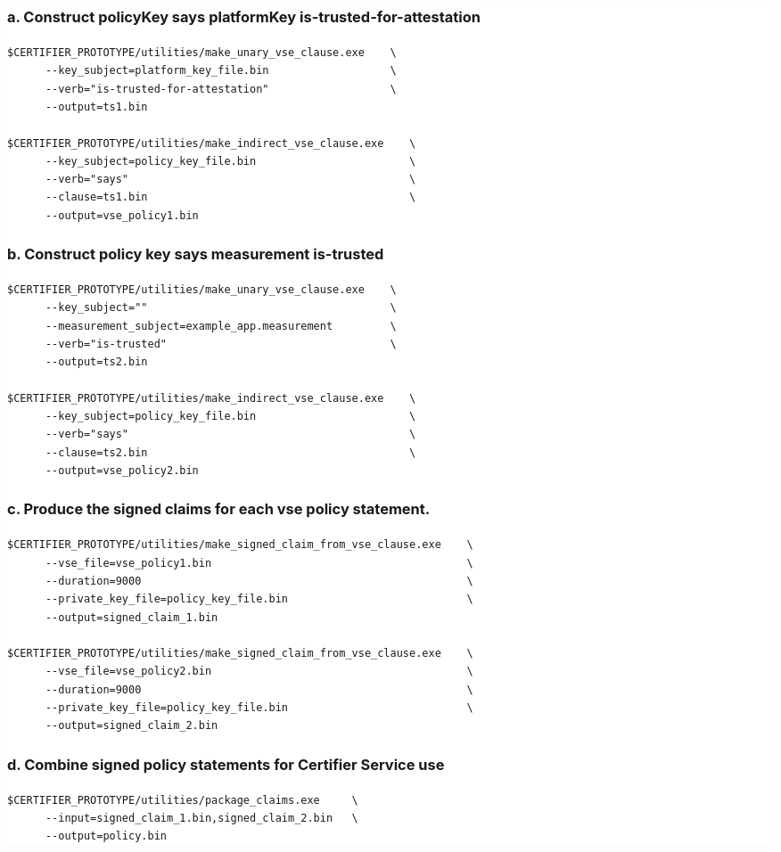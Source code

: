 ### a. Construct policyKey says platformKey is-trusted-for-attestation

```shell
$CERTIFIER_PROTOTYPE/utilities/make_unary_vse_clause.exe    \
      --key_subject=platform_key_file.bin                   \
      --verb="is-trusted-for-attestation"                   \
      --output=ts1.bin

$CERTIFIER_PROTOTYPE/utilities/make_indirect_vse_clause.exe    \
      --key_subject=policy_key_file.bin                        \
      --verb="says"                                            \
      --clause=ts1.bin                                         \
      --output=vse_policy1.bin
```

### b. Construct  policy key says measurement is-trusted

```shell
$CERTIFIER_PROTOTYPE/utilities/make_unary_vse_clause.exe    \
      --key_subject=""                                      \
      --measurement_subject=example_app.measurement         \
      --verb="is-trusted"                                   \
      --output=ts2.bin

$CERTIFIER_PROTOTYPE/utilities/make_indirect_vse_clause.exe    \
      --key_subject=policy_key_file.bin                        \
      --verb="says"                                            \
      --clause=ts2.bin                                         \
      --output=vse_policy2.bin
```

### c. Produce the signed claims for each vse policy statement.
```shell
$CERTIFIER_PROTOTYPE/utilities/make_signed_claim_from_vse_clause.exe    \
      --vse_file=vse_policy1.bin                                        \
      --duration=9000                                                   \
      --private_key_file=policy_key_file.bin                            \
      --output=signed_claim_1.bin

$CERTIFIER_PROTOTYPE/utilities/make_signed_claim_from_vse_clause.exe    \
      --vse_file=vse_policy2.bin                                        \
      --duration=9000                                                   \
      --private_key_file=policy_key_file.bin                            \
      --output=signed_claim_2.bin
```

### d. Combine signed policy statements for Certifier Service use

```shell
$CERTIFIER_PROTOTYPE/utilities/package_claims.exe     \
      --input=signed_claim_1.bin,signed_claim_2.bin   \
      --output=policy.bin
```
